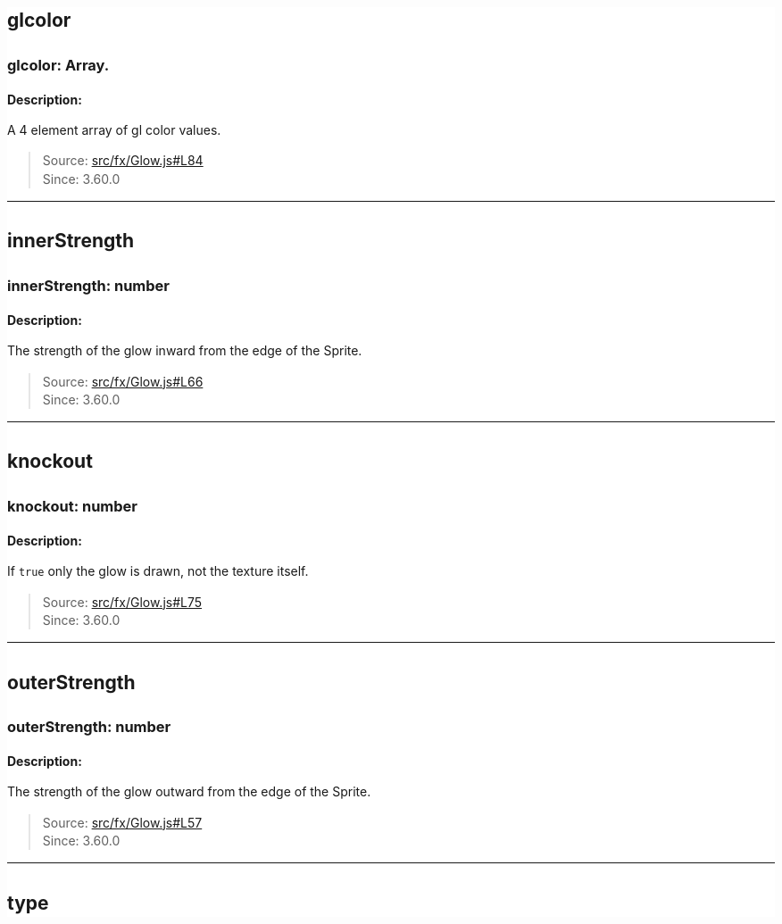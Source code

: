 ## glcolor

### glcolor: Array.<number>

**Description:**

A 4 element array of gl color values.

> Source: [src/fx/Glow.js#L84](https://github.com/phaserjs/phaser/blob/v3.87.0/src/fx/Glow.js#L84)  
> Since: 3.60.0

---

## innerStrength

### innerStrength: number

**Description:**

The strength of the glow inward from the edge of the Sprite.

> Source: [src/fx/Glow.js#L66](https://github.com/phaserjs/phaser/blob/v3.87.0/src/fx/Glow.js#L66)  
> Since: 3.60.0

---

## knockout

### knockout: number

**Description:**

If `true` only the glow is drawn, not the texture itself.

> Source: [src/fx/Glow.js#L75](https://github.com/phaserjs/phaser/blob/v3.87.0/src/fx/Glow.js#L75)  
> Since: 3.60.0

---

## outerStrength

### outerStrength: number

**Description:**

The strength of the glow outward from the edge of the Sprite.

> Source: [src/fx/Glow.js#L57](https://github.com/phaserjs/phaser/blob/v3.87.0/src/fx/Glow.js#L57)  
> Since: 3.60.0

---

## type
